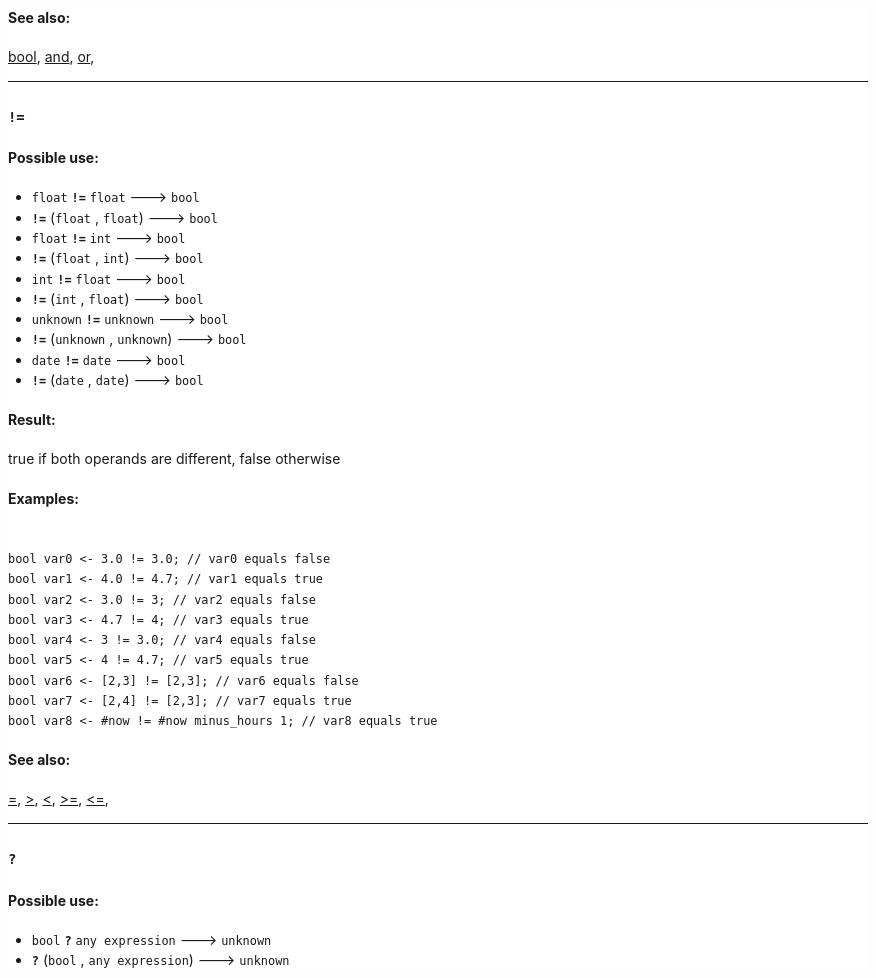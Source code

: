 

#### See also: 

[bool](OperatorsBC#bool), [and](OperatorsAA#and), [or](OperatorsNR#or), 
    	
----

[//]: # (keyword|operator_!=)
### `!=`

#### Possible use: 
  * `float` **`!=`** `float` --->  `bool`
  *  **`!=`** (`float` , `float`) --->  `bool`
  * `float` **`!=`** `int` --->  `bool`
  *  **`!=`** (`float` , `int`) --->  `bool`
  * `int` **`!=`** `float` --->  `bool`
  *  **`!=`** (`int` , `float`) --->  `bool`
  * `unknown` **`!=`** `unknown` --->  `bool`
  *  **`!=`** (`unknown` , `unknown`) --->  `bool`
  * `date` **`!=`** `date` --->  `bool`
  *  **`!=`** (`date` , `date`) --->  `bool` 

#### Result: 
true if both operands are different, false otherwise

#### Examples: 
```
 
bool var0 <- 3.0 != 3.0; // var0 equals false 
bool var1 <- 4.0 != 4.7; // var1 equals true 
bool var2 <- 3.0 != 3; // var2 equals false 
bool var3 <- 4.7 != 4; // var3 equals true 
bool var4 <- 3 != 3.0; // var4 equals false 
bool var5 <- 4 != 4.7; // var5 equals true 
bool var6 <- [2,3] != [2,3]; // var6 equals false 
bool var7 <- [2,4] != [2,3]; // var7 equals true 
bool var8 <- #now != #now minus_hours 1; // var8 equals true

```
      


#### See also: 

[=](OperatorsAA#=), [>](OperatorsAA#>), [<](OperatorsAA#<), [>=](OperatorsAA#>=), [<=](OperatorsAA#<=), 
    	
----

[//]: # (keyword|operator_?)
### `?`

#### Possible use: 
  * `bool` **`?`** `any expression` --->  `unknown`
  *  **`?`** (`bool` , `any expression`) --->  `unknown` 


[//]: # (keyword|operator_-)
[//]: # (keyword|operator_:)
[//]: # (keyword|operator_::)
[//]: # (keyword|operator_!)
[//]: # (keyword|operator_/)
[//]: # (keyword|operator_.)
[//]: # (keyword|operator_^)
[//]: # (keyword|operator_@)
[//]: # (keyword|operator_*)
[//]: # (keyword|operator_+)
[//]: # (keyword|operator_<)
[//]: # (keyword|operator_<=)
[//]: # (keyword|operator_<>)
[//]: # (keyword|operator_=)
[//]: # (keyword|operator_>)
[//]: # (keyword|operator_>=)
[//]: # (keyword|operator_abs)
[//]: # (keyword|operator_accumulate)
[//]: # (keyword|operator_acos)
[//]: # (keyword|operator_action)
[//]: # (keyword|operator_add_3Dmodel)
[//]: # (keyword|operator_add_days)
[//]: # (keyword|operator_add_edge)
[//]: # (keyword|operator_add_geometry)
[//]: # (keyword|operator_add_hours)
[//]: # (keyword|operator_add_icon)
[//]: # (keyword|operator_add_minutes)
[//]: # (keyword|operator_add_months)
[//]: # (keyword|operator_add_ms)
[//]: # (keyword|operator_add_node)
[//]: # (keyword|operator_add_point)
[//]: # (keyword|operator_add_seconds)
[//]: # (keyword|operator_add_weeks)
[//]: # (keyword|operator_add_years)
[//]: # (keyword|operator_adjacency)
[//]: # (keyword|operator_after)
[//]: # (keyword|operator_agent)
[//]: # (keyword|operator_agent_closest_to)
[//]: # (keyword|operator_agent_farthest_to)
[//]: # (keyword|operator_agent_from_geometry)
[//]: # (keyword|operator_agents_at_distance)
[//]: # (keyword|operator_agents_inside)
[//]: # (keyword|operator_agents_overlapping)
[//]: # (keyword|operator_all_pairs_shortest_path)
[//]: # (keyword|operator_alpha_index)
[//]: # (keyword|operator_among)
[//]: # (keyword|operator_and)
[//]: # (keyword|operator_and)
[//]: # (keyword|operator_angle_between)
[//]: # (keyword|operator_any)
[//]: # (keyword|operator_any_location_in)
[//]: # (keyword|operator_any_point_in)
[//]: # (keyword|operator_append_horizontally)
[//]: # (keyword|operator_append_vertically)